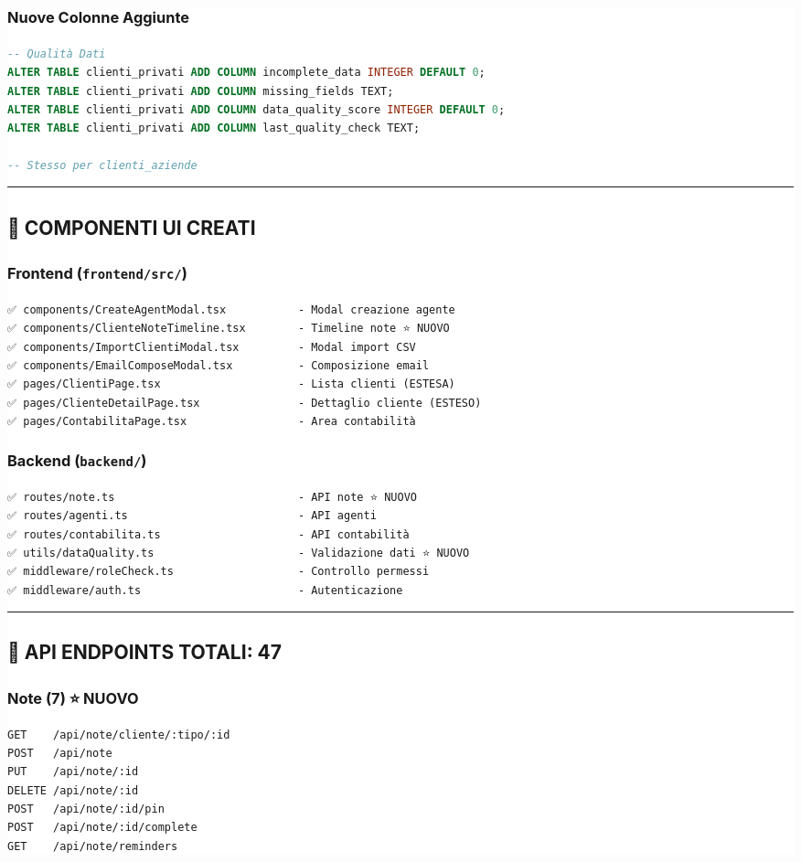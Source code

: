 ### Nuove Colonne Aggiunte
```sql
-- Qualità Dati
ALTER TABLE clienti_privati ADD COLUMN incomplete_data INTEGER DEFAULT 0;
ALTER TABLE clienti_privati ADD COLUMN missing_fields TEXT;
ALTER TABLE clienti_privati ADD COLUMN data_quality_score INTEGER DEFAULT 0;
ALTER TABLE clienti_privati ADD COLUMN last_quality_check TEXT;

-- Stesso per clienti_aziende
```

---

## 🎨 **COMPONENTI UI CREATI**

### Frontend (`frontend/src/`)
```
✅ components/CreateAgentModal.tsx           - Modal creazione agente
✅ components/ClienteNoteTimeline.tsx        - Timeline note ⭐ NUOVO
✅ components/ImportClientiModal.tsx         - Modal import CSV
✅ components/EmailComposeModal.tsx          - Composizione email
✅ pages/ClientiPage.tsx                     - Lista clienti (ESTESA)
✅ pages/ClienteDetailPage.tsx               - Dettaglio cliente (ESTESO)
✅ pages/ContabilitaPage.tsx                 - Area contabilità
```

### Backend (`backend/`)
```
✅ routes/note.ts                            - API note ⭐ NUOVO
✅ routes/agenti.ts                          - API agenti
✅ routes/contabilita.ts                     - API contabilità
✅ utils/dataQuality.ts                      - Validazione dati ⭐ NUOVO
✅ middleware/roleCheck.ts                   - Controllo permessi
✅ middleware/auth.ts                        - Autenticazione
```

---

## 📡 **API ENDPOINTS TOTALI: 47**

### Note (7) ⭐ NUOVO
```
GET    /api/note/cliente/:tipo/:id
POST   /api/note
PUT    /api/note/:id
DELETE /api/note/:id
POST   /api/note/:id/pin
POST   /api/note/:id/complete
GET    /api/note/reminders
```
